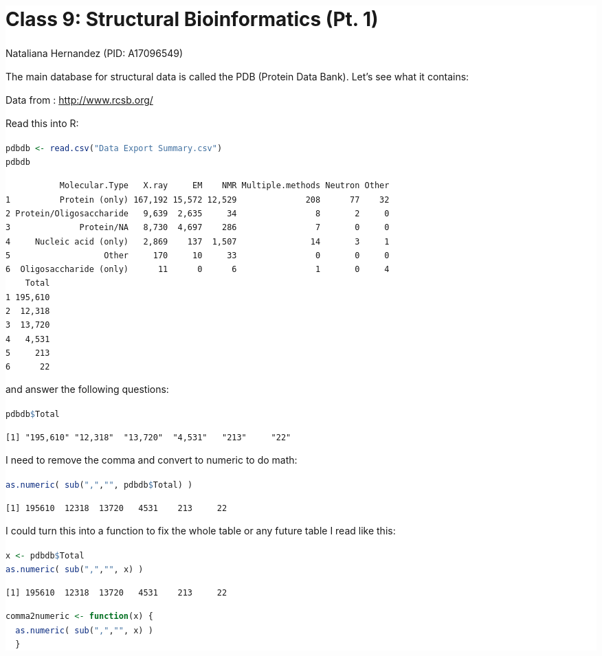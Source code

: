 # Class 9: Structural Bioinformatics (Pt. 1)
Nataliana Hernandez (PID: A17096549)

The main database for structural data is called the PDB (Protein Data
Bank). Let’s see what it contains:

Data from : http://www.rcsb.org/

Read this into R:

``` r
pdbdb <- read.csv("Data Export Summary.csv")
pdbdb
```

               Molecular.Type   X.ray     EM    NMR Multiple.methods Neutron Other
    1          Protein (only) 167,192 15,572 12,529              208      77    32
    2 Protein/Oligosaccharide   9,639  2,635     34                8       2     0
    3              Protein/NA   8,730  4,697    286                7       0     0
    4     Nucleic acid (only)   2,869    137  1,507               14       3     1
    5                   Other     170     10     33                0       0     0
    6  Oligosaccharide (only)      11      0      6                1       0     4
        Total
    1 195,610
    2  12,318
    3  13,720
    4   4,531
    5     213
    6      22

and answer the following questions:

``` r
pdbdb$Total
```

    [1] "195,610" "12,318"  "13,720"  "4,531"   "213"     "22"     

I need to remove the comma and convert to numeric to do math:

``` r
as.numeric( sub(",","", pdbdb$Total) )
```

    [1] 195610  12318  13720   4531    213     22

I could turn this into a function to fix the whole table or any future
table I read like this:

``` r
x <- pdbdb$Total
as.numeric( sub(",","", x) )
```

    [1] 195610  12318  13720   4531    213     22

``` r
comma2numeric <- function(x) {
  as.numeric( sub(",","", x) )
  }
```
